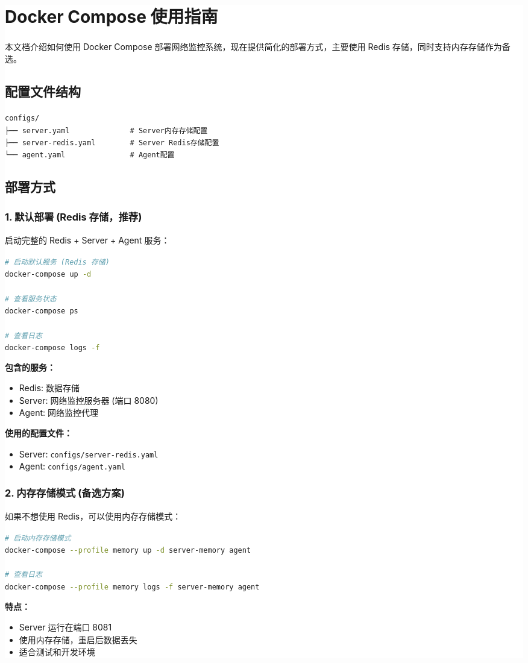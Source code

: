 # Docker Compose 使用指南

本文档介绍如何使用 Docker Compose 部署网络监控系统，现在提供简化的部署方式，主要使用 Redis 存储，同时支持内存存储作为备选。

## 配置文件结构

```
configs/
├── server.yaml              # Server内存存储配置
├── server-redis.yaml        # Server Redis存储配置
└── agent.yaml               # Agent配置
```

## 部署方式

### 1. 默认部署 (Redis 存储，推荐)

启动完整的 Redis + Server + Agent 服务：

```bash
# 启动默认服务 (Redis 存储)
docker-compose up -d

# 查看服务状态
docker-compose ps

# 查看日志
docker-compose logs -f
```

**包含的服务：**
- Redis: 数据存储
- Server: 网络监控服务器 (端口 8080)
- Agent: 网络监控代理

**使用的配置文件：**
- Server: `configs/server-redis.yaml`
- Agent: `configs/agent.yaml`

### 2. 内存存储模式 (备选方案)

如果不想使用 Redis，可以使用内存存储模式：

```bash
# 启动内存存储模式
docker-compose --profile memory up -d server-memory agent

# 查看日志
docker-compose --profile memory logs -f server-memory agent
```

**特点：**
- Server 运行在端口 8081
- 使用内存存储，重启后数据丢失
- 适合测试和开发环境
